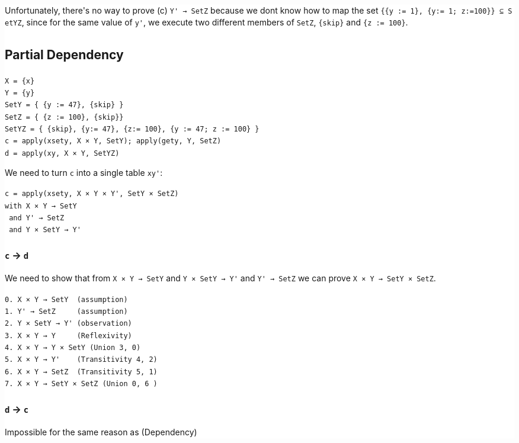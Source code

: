 Unfortunately, there's no way to prove (c) `Y' → SetZ` because we dont
know how to map the set `{{y := 1}, {y:= 1; z:=100}} ⊆ SetYZ`, since
for the same value of `y'`, we execute two different members of
`SetZ`, `{skip}` and `{z := 100}`.



## Partial Dependency

```
X = {x}
Y = {y}
SetY = { {y := 47}, {skip} }
SetZ = { {z := 100}, {skip}}
SetYZ = { {skip}, {y:= 47}, {z:= 100}, {y := 47; z := 100} }
c = apply(xsety, X × Y, SetY); apply(gety, Y, SetZ)
d = apply(xy, X × Y, SetYZ)
```


We need to turn `c` into a single table `xy'`:

```
c = apply(xsety, X × Y × Y', SetY × SetZ)
with X × Y → SetY
 and Y' → SetZ
 and Y × SetY → Y'
```


### `c` → `d`

We need to show that from `X × Y → SetY` and `Y × SetY → Y'` and `Y' →
SetZ` we can prove `X × Y → SetY × SetZ`.

```
0. X × Y → SetY  (assumption)
1. Y' → SetZ     (assumption)
2. Y × SetY → Y' (observation)
3. X × Y → Y     (Reflexivity)
4. X × Y → Y × SetY (Union 3, 0)
5. X × Y → Y'    (Transitivity 4, 2)
6. X × Y → SetZ  (Transitivity 5, 1)
7. X × Y → SetY × SetZ (Union 0, 6 )
```


### `d` → `c`
Impossible for the same reason as (Dependency)
